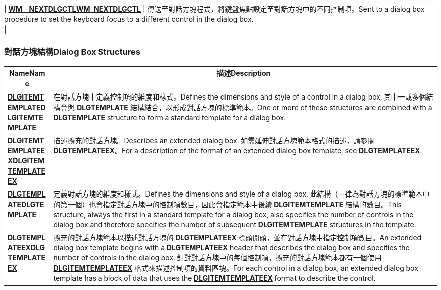 | [<span data-ttu-id="efd61-226">**WM \_ NEXTDLGCTL**</span><span class="sxs-lookup"><span data-stu-id="efd61-226">**WM\_NEXTDLGCTL**</span></span>](wm-nextdlgctl.md)   | <span data-ttu-id="efd61-227">傳送至對話方塊程式，將鍵盤焦點設定至對話方塊中的不同控制項。</span><span class="sxs-lookup"><span data-stu-id="efd61-227">Sent to a dialog box procedure to set the keyboard focus to a different control in the dialog box.</span></span> <br/>                                                                                                                                                                                                                                                                                         |



 

### <a name="dialog-box-structures"></a><span data-ttu-id="efd61-228">對話方塊結構</span><span class="sxs-lookup"><span data-stu-id="efd61-228">Dialog Box Structures</span></span>



| <span data-ttu-id="efd61-229">Name</span><span class="sxs-lookup"><span data-stu-id="efd61-229">Name</span></span>                                           | <span data-ttu-id="efd61-230">描述</span><span class="sxs-lookup"><span data-stu-id="efd61-230">Description</span></span>                                                                                                                                                                                                                                                                                                                                                 |
|------------------------------------------------|-------------------------------------------------------------------------------------------------------------------------------------------------------------------------------------------------------------------------------------------------------------------------------------------------------------------------------------------------------------|
| [<span data-ttu-id="efd61-231">**DLGITEMTEMPLATE**</span><span class="sxs-lookup"><span data-stu-id="efd61-231">**DLGITEMTEMPLATE**</span></span>](/windows/desktop/api/Winuser/ns-winuser-dlgitemtemplate)     | <span data-ttu-id="efd61-232">在對話方塊中定義控制項的維度和樣式。</span><span class="sxs-lookup"><span data-stu-id="efd61-232">Defines the dimensions and style of a control in a dialog box.</span></span> <span data-ttu-id="efd61-233">其中一或多個結構會與 [**DLGTEMPLATE**](/windows/desktop/api/Winuser/ns-winuser-dlgtemplate) 結構結合，以形成對話方塊的標準範本。</span><span class="sxs-lookup"><span data-stu-id="efd61-233">One or more of these structures are combined with a [**DLGTEMPLATE**](/windows/desktop/api/Winuser/ns-winuser-dlgtemplate) structure to form a standard template for a dialog box.</span></span> <br/>                                                                                                                                   |
| [<span data-ttu-id="efd61-234">**DLGITEMTEMPLATEEX**</span><span class="sxs-lookup"><span data-stu-id="efd61-234">**DLGITEMTEMPLATEEX**</span></span>](dlgitemtemplateex.md) | <span data-ttu-id="efd61-235">描述擴充的對話方塊。</span><span class="sxs-lookup"><span data-stu-id="efd61-235">Describes an extended dialog box.</span></span> <span data-ttu-id="efd61-236">如需延伸對話方塊範本格式的描述，請參閱 [**DLGTEMPLATEEX**](dlgtemplateex.md)。</span><span class="sxs-lookup"><span data-stu-id="efd61-236">For a description of the format of an extended dialog box template, see [**DLGTEMPLATEEX**](dlgtemplateex.md).</span></span><br/>                                                                                                                                                                                                |
| [<span data-ttu-id="efd61-237">**DLGTEMPLATE**</span><span class="sxs-lookup"><span data-stu-id="efd61-237">**DLGTEMPLATE**</span></span>](/windows/desktop/api/Winuser/ns-winuser-dlgtemplate)             | <span data-ttu-id="efd61-238">定義對話方塊的維度和樣式。</span><span class="sxs-lookup"><span data-stu-id="efd61-238">Defines the dimensions and style of a dialog box.</span></span> <span data-ttu-id="efd61-239">此結構（一律為對話方塊的標準範本中的第一個）也會指定對話方塊中的控制項數目，因此會指定範本中後續 [**DLGITEMTEMPLATE**](/windows/desktop/api/Winuser/ns-winuser-dlgitemtemplate) 結構的數目。</span><span class="sxs-lookup"><span data-stu-id="efd61-239">This structure, always the first in a standard template for a dialog box, also specifies the number of controls in the dialog box and therefore specifies the number of subsequent [**DLGITEMTEMPLATE**](/windows/desktop/api/Winuser/ns-winuser-dlgitemtemplate) structures in the template.</span></span> <br/>                                     |
| [<span data-ttu-id="efd61-240">**DLGTEMPLATEEX**</span><span class="sxs-lookup"><span data-stu-id="efd61-240">**DLGTEMPLATEEX**</span></span>](dlgtemplateex.md)         | <span data-ttu-id="efd61-241">擴充的對話方塊範本以描述對話方塊的 **DLGTEMPLATEEX** 標頭開頭，並在對話方塊中指定控制項數目。</span><span class="sxs-lookup"><span data-stu-id="efd61-241">An extended dialog box template begins with a **DLGTEMPLATEEX** header that describes the dialog box and specifies the number of controls in the dialog box.</span></span> <span data-ttu-id="efd61-242">針對對話方塊中的每個控制項，擴充的對話方塊範本都有一個使用 [**DLGITEMTEMPLATEEX**](dlgitemtemplateex.md) 格式來描述控制項的資料區塊。</span><span class="sxs-lookup"><span data-stu-id="efd61-242">For each control in a dialog box, an extended dialog box template has a block of data that uses the [**DLGITEMTEMPLATEEX**](dlgitemtemplateex.md) format to describe the control.</span></span> <br/> |